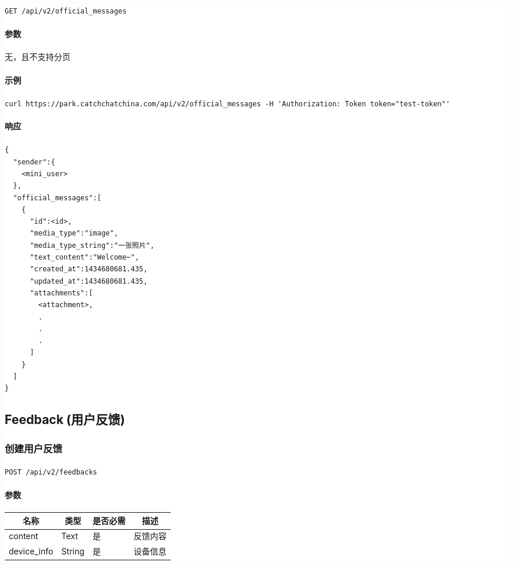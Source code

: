 ```
GET /api/v2/official_messages
```

#### 参数

无，且不支持分页

#### 示例

```
curl https://park.catchchatchina.com/api/v2/official_messages -H 'Authorization: Token token="test-token"'
```

#### 响应

```
{
  "sender":{
    <mini_user>
  },
  "official_messages":[
    {
      "id":<id>,
      "media_type":"image",
      "media_type_string":"一张照片",
      "text_content":"Welcome~",
      "created_at":1434680681.435,
      "updated_at":1434680681.435,
      "attachments":[
        <attachment>,
        .
        .
        .
      ]
    }
  ]
}
```

## Feedback (用户反馈)

### 创建用户反馈

```
POST /api/v2/feedbacks
```

#### 参数

名称 | 类型 | 是否必需 | 描述
--- |--- |--- |--- |
content | Text | 是 | 反馈内容
device_info | String | 是 | 设备信息
